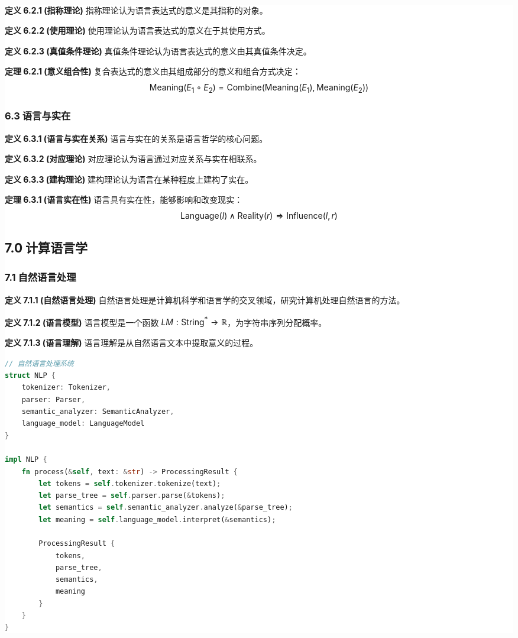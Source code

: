**定义 6.2.1 (指称理论)**
指称理论认为语言表达式的意义是其指称的对象。

**定义 6.2.2 (使用理论)**
使用理论认为语言表达式的意义在于其使用方式。

**定义 6.2.3 (真值条件理论)**
真值条件理论认为语言表达式的意义由其真值条件决定。

**定理 6.2.1 (意义组合性)**
复合表达式的意义由其组成部分的意义和组合方式决定：
$$\text{Meaning}(E_1 \circ E_2) = \text{Combine}(\text{Meaning}(E_1), \text{Meaning}(E_2))$$

### 6.3 语言与实在

**定义 6.3.1 (语言与实在关系)**
语言与实在的关系是语言哲学的核心问题。

**定义 6.3.2 (对应理论)**
对应理论认为语言通过对应关系与实在相联系。

**定义 6.3.3 (建构理论)**
建构理论认为语言在某种程度上建构了实在。

**定理 6.3.1 (语言实在性)**
语言具有实在性，能够影响和改变现实：
$$\text{Language}(l) \land \text{Reality}(r) \Rightarrow \text{Influence}(l, r)$$

## 7.0 计算语言学

### 7.1 自然语言处理

**定义 7.1.1 (自然语言处理)**
自然语言处理是计算机科学和语言学的交叉领域，研究计算机处理自然语言的方法。

**定义 7.1.2 (语言模型)**
语言模型是一个函数 $LM: \text{String}^* \to \mathbb{R}$，为字符串序列分配概率。

**定义 7.1.3 (语言理解)**
语言理解是从自然语言文本中提取意义的过程。

```rust
// 自然语言处理系统
struct NLP {
    tokenizer: Tokenizer,
    parser: Parser,
    semantic_analyzer: SemanticAnalyzer,
    language_model: LanguageModel
}

impl NLP {
    fn process(&self, text: &str) -> ProcessingResult {
        let tokens = self.tokenizer.tokenize(text);
        let parse_tree = self.parser.parse(&tokens);
        let semantics = self.semantic_analyzer.analyze(&parse_tree);
        let meaning = self.language_model.interpret(&semantics);
        
        ProcessingResult {
            tokens,
            parse_tree,
            semantics,
            meaning
        }
    }
}
```
